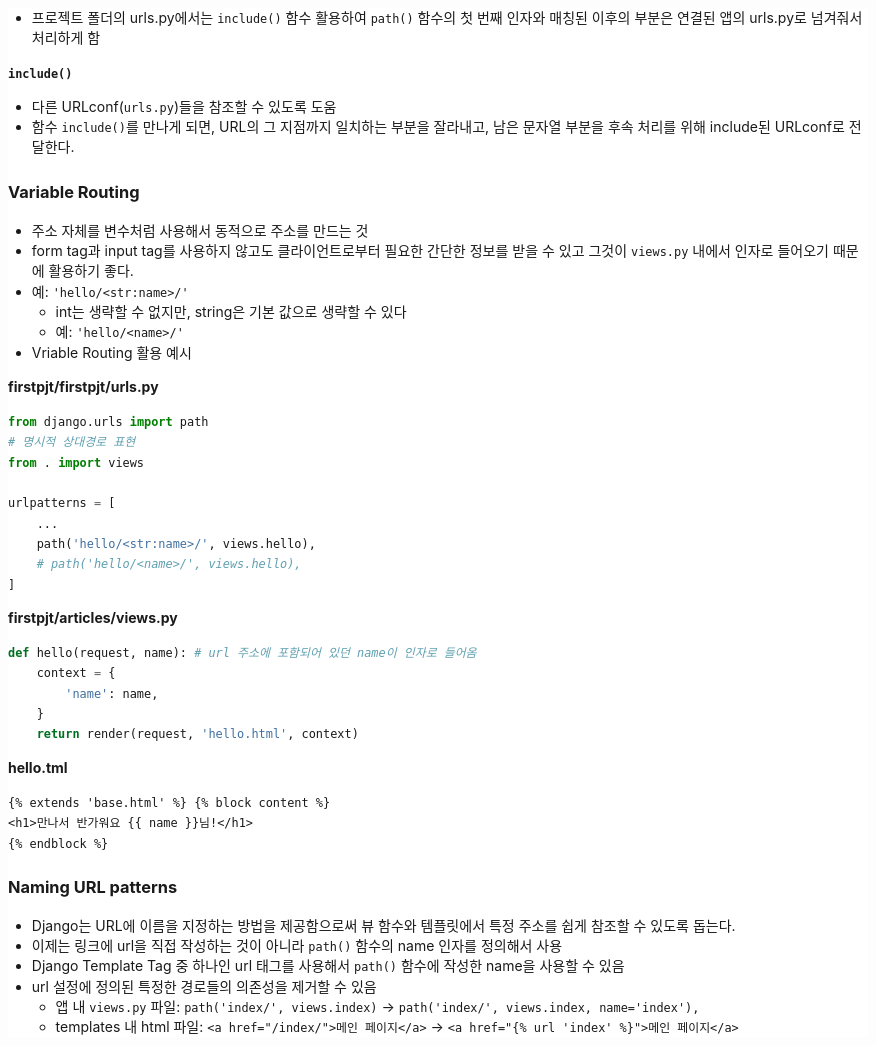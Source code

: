 - 프로젝트 폴더의 urls.py에서는 `include()` 함수 활용하여 `path()` 함수의 첫 번째 인자와 매칭된 이후의 부분은 연결된 앱의 urls.py로 넘겨줘서 처리하게 함

**`include()`**

- 다른 URLconf(`urls.py`)들을 참조할 수 있도록 도움
- 함수 `include()`를 만나게 되면, URL의 그 지점까지 일치하는 부분을 잘라내고, 남은 문자열 부분을 후속 처리를 위해 include된 URLconf로 전달한다.

### Variable Routing

- 주소 자체를 변수처럼 사용해서 동적으로 주소를 만드는 것
- form tag과 input tag를 사용하지 않고도 클라이언트로부터 필요한 간단한 정보를 받을 수 있고 그것이 `views.py` 내에서 인자로 들어오기 때문에 활용하기 좋다.
- 예: `'hello/<str:name>/'`
  - int는 생략할 수 없지만, string은 기본 값으로 생략할 수 있다
  - 예: `'hello/<name>/'`
- Vriable Routing 활용 예시

**firstpjt/firstpjt/urls.py**

```python
from django.urls import path
# 명시적 상대경로 표현
from . import views

urlpatterns = [
    ...
    path('hello/<str:name>/', views.hello),
    # path('hello/<name>/', views.hello),
]
```

**firstpjt/articles/views.py**

```python
def hello(request, name): # url 주소에 포함되어 있던 name이 인자로 들어옴
    context = {
        'name': name,
    }
    return render(request, 'hello.html', context)
```

**hello.tml**

```django
{% extends 'base.html' %} {% block content %}
<h1>만나서 반가워요 {{ name }}님!</h1>
{% endblock %}
```

### Naming URL patterns

- Django는 URL에 이름을 지정하는 방법을 제공함으로써 뷰 함수와 템플릿에서 특정 주소를 쉽게 참조할 수 있도록 돕는다.
- 이제는 링크에 url을 직접 작성하는 것이 아니라 `path()` 함수의 name 인자를 정의해서 사용
- Django Template Tag 중 하나인 url 태그를 사용해서 `path()` 함수에 작성한 name을 사용할 수 있음
- url 설정에 정의된 특정한 경로들의 의존성을 제거할 수 있음
  - 앱 내 `views.py` 파일: `path('index/', views.index)` → `path('index/', views.index, name='index'),`
  - templates 내 html 파일: `<a href="/index/">메인 페이지</a>` → `<a href="{% url 'index' %}">메인 페이지</a>`
